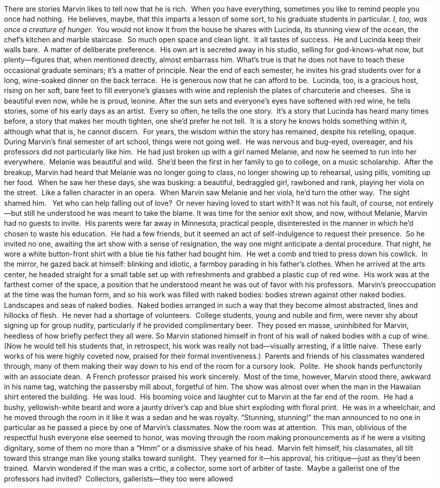 There are stories Marvin likes to tell now that he is rich.  When you have everything, sometimes you like to remind people you once had nothing.  He believes, maybe, that this imparts a lesson of some sort, to his graduate students in particular. *I, too, was once a creature of hunger.*  You would not know it from the house he shares with Lucinda, its stunning view of the ocean, the chef’s kitchen and marble staircase.  So much open space and clean light.  It all tastes of success.  He and Lucinda keep their walls bare.  A matter of deliberate preference.  His own art is secreted away in his studio, selling for god-knows-what now, but plenty—figures that, when mentioned directly, almost embarrass him. What’s true is that he does not have to teach these occasional graduate seminars; it’s a matter of principle. Near the end of each semester, he invites his grad students over for a long, wine-soaked dinner on the back terrace.  He is generous now that he can afford to be.  Lucinda, too, is a gracious host, rising on her soft, bare feet to fill everyone’s glasses with wine and replenish the plates of charcuterie and cheeses.  She is beautiful even now, while he is proud, leonine. After the sun sets and everyone’s eyes have softened with red wine, he tells stories, some of his early days as an artist.  Every so often, he tells the one story.  It’s a story that Lucinda has heard many times before, a story that makes her mouth tighten, one she’d prefer he not tell.  It is a story he knows holds something within it, although what that is, he cannot discern.  For years, the wisdom within the story has remained, despite his retelling, opaque. During Marvin’s final semester of art school, things were not going well.  He was nervous and bug-eyed, overeager, and his professors did not particularly like him.  He had just broken up with a girl named Melanie, and now he seemed to run into her everywhere.  Melanie was beautiful and wild.  She’d been the first in her family to go to college, on a music scholarship.  After the breakup, Marvin had heard that Melanie was no longer going to class, no longer showing up to rehearsal, using pills, vomiting up her food.  When he saw her these days, she was busking: a beautiful, bedraggled girl, rawboned and rank, playing her viola on the street.  Like a fallen character in an opera.  When Marvin saw Melanie and her viola, he’d turn the other way.  The sight shamed him.   Yet who can help falling out of love?  Or never having loved to start with? It was not his fault, of course, not entirely—but still he understood he was meant to take the blame. It was time for the senior exit show, and now, without Melanie, Marvin had no guests to invite.  His parents were far away in Minnesota, practical people, disinterested in the manner in which he’d chosen to waste his education.  He had a few friends, but it seemed an act of self-indulgence to request their presence.  So he invited no one, awaiting the art show with a sense of resignation, the way one might anticipate a dental procedure. That night, he wore a white button-front shirt with a blue tie his father had bought him.  He wet a comb and tried to press down his cowlick.  In the mirror, he gazed back at himself: blinking and idiotic, a farmboy parading in his father’s clothes. When he arrived at the arts center, he headed straight for a small table set up with refreshments and grabbed a plastic cup of red wine.  His work was at the farthest corner of the space, a position that he understood meant he was out of favor with his professors.  Marvin’s preoccupation at the time was the human form, and so his work was filled with naked bodies: bodies strewn against other naked bodies.  Landscapes and seas of naked bodies.  Naked bodies arranged in such a way that they become almost abstracted, lines and hillocks of flesh.  He never had a shortage of volunteers.  College students, young and nubile and firm, were never shy about signing up for group nudity, particularly if he provided complimentary beer.  They posed en masse, uninhibited for Marvin, heedless of how briefly perfect they all were. So Marvin stationed himself in front of his wall of naked bodies with a cup of wine.  (Now he would tell his students that, in retrospect, his work was really not bad—visually arresting, if a little naive.  These early works of his were highly coveted now, praised for their formal inventiveness.)  Parents and friends of his classmates wandered through, many of them making their way down to his end of the room for a cursory look.  Polite.  He shook hands perfunctorily with an associate dean.  A French professor praised his work sincerely.  Most of the time, however, Marvin stood there, awkward in his name tag, watching the passersby mill about, forgetful of him. The show was almost over when the man in the Hawaiian shirt entered the building.  He was loud.  His booming voice and laughter cut to Marvin at the far end of the room.  He had a bushy, yellowish-white beard and wore a jaunty driver’s cap and blue shirt exploding with floral print.  He was in a wheelchair, and he moved through the room in it like it was a sedan and he was royalty. “Stunning, stunning!” the man announced to no one in particular as he passed a piece by one of Marvin’s classmates. Now the room was at attention.  This man, oblivious of the respectful hush everyone else seemed to honor, was moving through the room making pronouncements as if he were a visiting dignitary, some of them no more than a “Hmm” or a dismissive shake of his head.  Marvin felt himself, his classmates, all tilt toward this strange man like young stalks toward sunlight.  They yearned for it—his approval, his critique—just as they’d been trained.  Marvin wondered if the man was a critic, a collector, some sort of arbiter of taste.  Maybe a gallerist one of the professors had invited?  Collectors, gallerists—they too were allowed